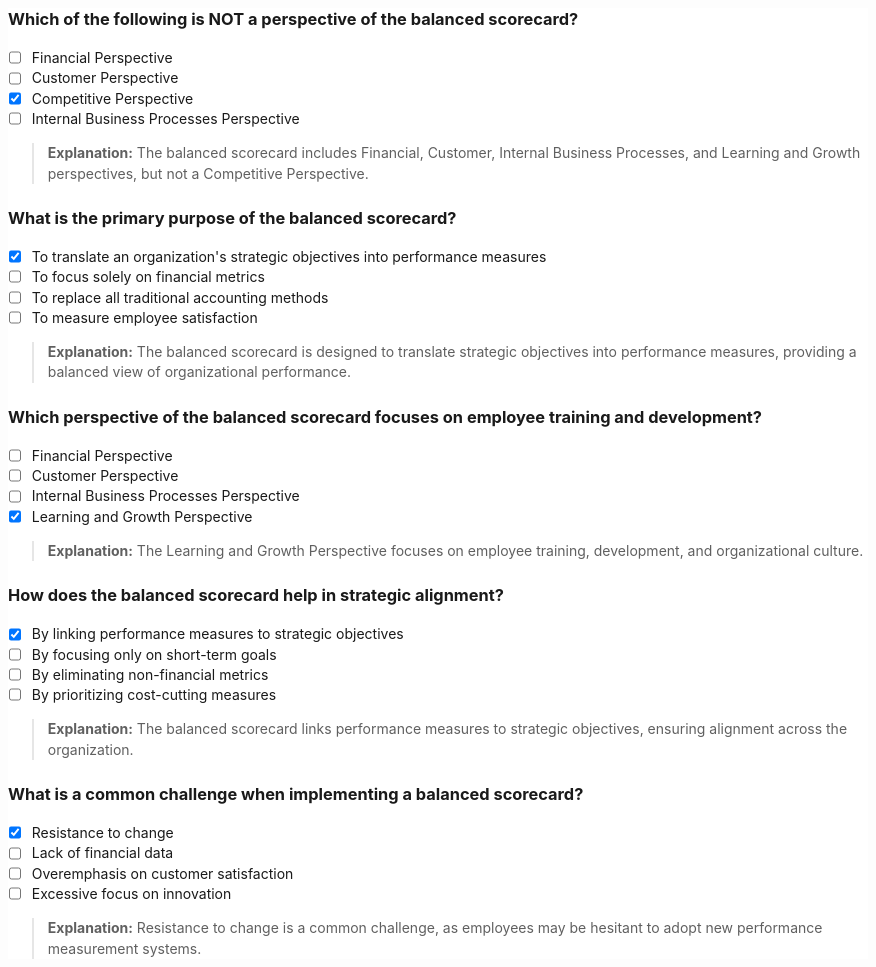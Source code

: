 ### Which of the following is NOT a perspective of the balanced scorecard?

- [ ] Financial Perspective
- [ ] Customer Perspective
- [x] Competitive Perspective
- [ ] Internal Business Processes Perspective

> **Explanation:** The balanced scorecard includes Financial, Customer, Internal Business Processes, and Learning and Growth perspectives, but not a Competitive Perspective.

### What is the primary purpose of the balanced scorecard?

- [x] To translate an organization's strategic objectives into performance measures
- [ ] To focus solely on financial metrics
- [ ] To replace all traditional accounting methods
- [ ] To measure employee satisfaction

> **Explanation:** The balanced scorecard is designed to translate strategic objectives into performance measures, providing a balanced view of organizational performance.

### Which perspective of the balanced scorecard focuses on employee training and development?

- [ ] Financial Perspective
- [ ] Customer Perspective
- [ ] Internal Business Processes Perspective
- [x] Learning and Growth Perspective

> **Explanation:** The Learning and Growth Perspective focuses on employee training, development, and organizational culture.

### How does the balanced scorecard help in strategic alignment?

- [x] By linking performance measures to strategic objectives
- [ ] By focusing only on short-term goals
- [ ] By eliminating non-financial metrics
- [ ] By prioritizing cost-cutting measures

> **Explanation:** The balanced scorecard links performance measures to strategic objectives, ensuring alignment across the organization.

### What is a common challenge when implementing a balanced scorecard?

- [x] Resistance to change
- [ ] Lack of financial data
- [ ] Overemphasis on customer satisfaction
- [ ] Excessive focus on innovation

> **Explanation:** Resistance to change is a common challenge, as employees may be hesitant to adopt new performance measurement systems.

